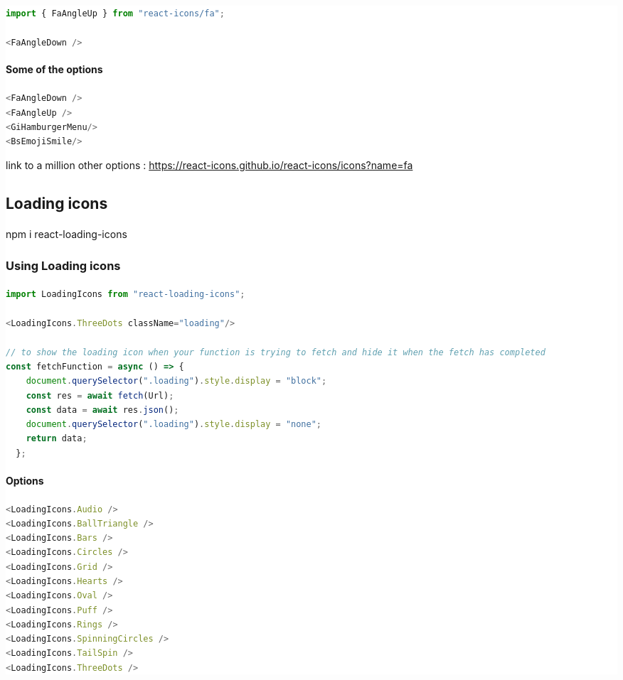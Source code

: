 ```javascript
import { FaAngleUp } from "react-icons/fa";

<FaAngleDown />
```

#### Some of the options

```javascript
<FaAngleDown />
<FaAngleUp />
<GiHamburgerMenu/>
<BsEmojiSmile/>
```

link to a million other options : https://react-icons.github.io/react-icons/icons?name=fa


## Loading icons

npm i react-loading-icons

### Using Loading icons

```javascript
import LoadingIcons from "react-loading-icons";

<LoadingIcons.ThreeDots className="loading"/>

// to show the loading icon when your function is trying to fetch and hide it when the fetch has completed
const fetchFunction = async () => {
    document.querySelector(".loading").style.display = "block";
    const res = await fetch(Url);
    const data = await res.json();
    document.querySelector(".loading").style.display = "none";
    return data;
  };
```

#### Options

```javascript
<LoadingIcons.Audio />
<LoadingIcons.BallTriangle />
<LoadingIcons.Bars />
<LoadingIcons.Circles />
<LoadingIcons.Grid />
<LoadingIcons.Hearts />
<LoadingIcons.Oval />
<LoadingIcons.Puff />
<LoadingIcons.Rings />
<LoadingIcons.SpinningCircles />
<LoadingIcons.TailSpin />
<LoadingIcons.ThreeDots />
```
